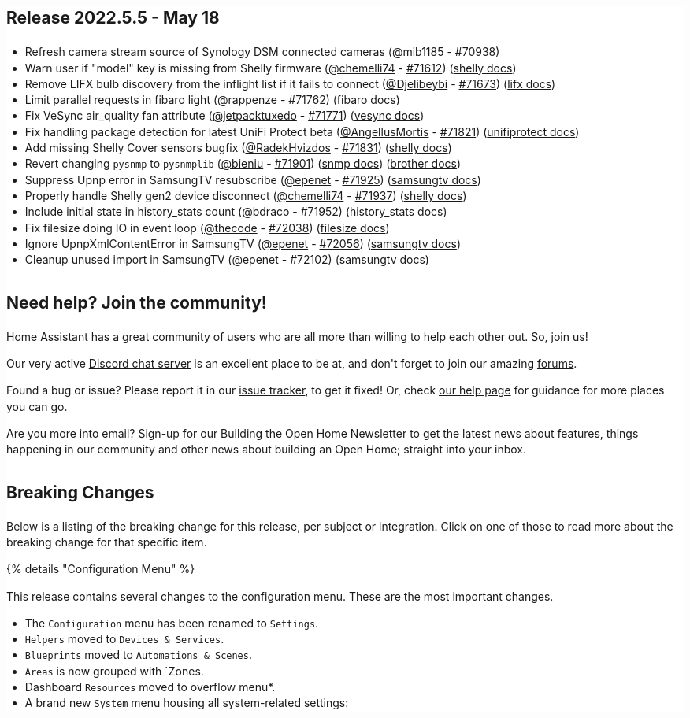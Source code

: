 [@Kane610]: https://github.com/Kane610
[@PaulAnnekov]: https://github.com/PaulAnnekov
[@bachya]: https://github.com/bachya
[@bdraco]: https://github.com/bdraco
[@bieniu]: https://github.com/bieniu
[@emontnemery]: https://github.com/emontnemery
[@evanjd]: https://github.com/evanjd
[@marvinroger]: https://github.com/marvinroger
[@raman325]: https://github.com/raman325
[@rappenze]: https://github.com/rappenze
[@shaiu]: https://github.com/shaiu
[@teharris1]: https://github.com/teharris1
[@uvjustin]: https://github.com/uvjustin
[cast docs]: /integrations/cast/
[deconz docs]: /integrations/deconz/
[fibaro docs]: /integrations/fibaro/
[generic docs]: /integrations/generic/
[history_stats docs]: /integrations/history_stats/
[insteon docs]: /integrations/insteon/
[logi_circle docs]: /integrations/logi_circle/
[meater docs]: /integrations/meater/
[nam docs]: /integrations/nam/
[onvif docs]: /integrations/onvif/
[sabnzbd docs]: /integrations/sabnzbd/
[simplisafe docs]: /integrations/simplisafe/
[ukraine_alarm docs]: /integrations/ukraine_alarm/
[unifiprotect docs]: /integrations/unifiprotect/
[zwave_js docs]: /integrations/zwave_js/

## Release 2022.5.5 - May 18

- Refresh camera stream source of Synology DSM connected cameras ([@mib1185] - [#70938])
- Warn user if "model" key is missing from Shelly firmware ([@chemelli74] - [#71612]) ([shelly docs])
- Remove LIFX bulb discovery from the inflight list if it fails to connect ([@Djelibeybi] - [#71673]) ([lifx docs])
- Limit parallel requests in fibaro light ([@rappenze] - [#71762]) ([fibaro docs])
- Fix VeSync air_quality fan attribute ([@jetpacktuxedo] - [#71771]) ([vesync docs])
- Fix handling package detection for latest UniFi Protect beta ([@AngellusMortis] - [#71821]) ([unifiprotect docs])
- Add missing Shelly Cover sensors bugfix ([@RadekHvizdos] - [#71831]) ([shelly docs])
- Revert changing `pysnmp` to `pysnmplib` ([@bieniu] - [#71901]) ([snmp docs]) ([brother docs])
- Suppress Upnp error in SamsungTV resubscribe ([@epenet] - [#71925]) ([samsungtv docs])
- Properly handle Shelly gen2 device disconnect ([@chemelli74] - [#71937]) ([shelly docs])
- Include initial state in history_stats count ([@bdraco] - [#71952]) ([history_stats docs])
- Fix filesize doing IO in event loop ([@thecode] - [#72038]) ([filesize docs])
- Ignore UpnpXmlContentError in SamsungTV ([@epenet] - [#72056]) ([samsungtv docs])
- Cleanup unused import in SamsungTV ([@epenet] - [#72102]) ([samsungtv docs])

[#70938]: https://github.com/home-assistant/core/pull/70938
[#71612]: https://github.com/home-assistant/core/pull/71612
[#71673]: https://github.com/home-assistant/core/pull/71673
[#71762]: https://github.com/home-assistant/core/pull/71762
[#71771]: https://github.com/home-assistant/core/pull/71771
[#71821]: https://github.com/home-assistant/core/pull/71821
[#71831]: https://github.com/home-assistant/core/pull/71831
[#71901]: https://github.com/home-assistant/core/pull/71901
[#71925]: https://github.com/home-assistant/core/pull/71925
[#71937]: https://github.com/home-assistant/core/pull/71937
[#71952]: https://github.com/home-assistant/core/pull/71952
[#72038]: https://github.com/home-assistant/core/pull/72038
[#72056]: https://github.com/home-assistant/core/pull/72056
[#72102]: https://github.com/home-assistant/core/pull/72102
[@AngellusMortis]: https://github.com/AngellusMortis
[@Djelibeybi]: https://github.com/Djelibeybi
[@RadekHvizdos]: https://github.com/RadekHvizdos
[@bdraco]: https://github.com/bdraco
[@bieniu]: https://github.com/bieniu
[@chemelli74]: https://github.com/chemelli74
[@epenet]: https://github.com/epenet
[@jetpacktuxedo]: https://github.com/jetpacktuxedo
[@mib1185]: https://github.com/mib1185
[@rappenze]: https://github.com/rappenze
[@thecode]: https://github.com/thecode
[brother docs]: /integrations/brother/
[fibaro docs]: /integrations/fibaro/
[filesize docs]: /integrations/filesize/
[history_stats docs]: /integrations/history_stats/
[lifx docs]: /integrations/lifx/
[samsungtv docs]: /integrations/samsungtv/
[shelly docs]: /integrations/shelly/
[snmp docs]: /integrations/snmp/
[unifiprotect docs]: /integrations/unifiprotect/
[vesync docs]: /integrations/vesync/

## Need help? Join the community!

Home Assistant has a great community of users who are all more than willing
to help each other out. So, join us!

Our very active [Discord chat server](/join-chat) is an excellent place to be
at, and don't forget to join our amazing [forums](https://community.home-assistant.io/).

Found a bug or issue? Please report it in our [issue tracker](https://github.com/home-assistant/core/issues),
to get it fixed! Or, check [our help page](/help) for guidance for more
places you can go.

Are you more into email? [Sign-up for our Building the Open Home Newsletter](/newsletter)
to get the latest news about features, things happening in our community and
other news about building an Open Home; straight into your inbox.

## Breaking Changes

Below is a listing of the breaking change for this release, per subject or
integration. Click on one of those to read more about the breaking change
for that specific item.

{% details "Configuration Menu" %}

This release contains several changes to the configuration menu. These are the
most important changes.

- The `Configuration` menu has been renamed to `Settings`.
- `Helpers` moved to `Devices & Services`.
- `Blueprints` moved to `Automations & Scenes`.
- `Areas` is now grouped with `Zones.
- Dashboard `Resources` moved to overflow menu*.
- A brand new `System` menu housing all system-related settings:


[Nabu Casa]: https://www.nabucasa.com/
[Feature Requests]: https://community.home-assistant.io/c/feature-requests/13
[@allenporter]: https://github.com/allenporter
[Calendar]: /integrations/calendar/
[Google Calendars]: /integrations/google
[group of actions]: /docs/scripts/#repeat-a-group-of-actions
[Actions]: /docs/scripts/#disabling-an-action
[Conditions]: /docs/scripts/conditions#disabling-a-condition
[Triggers]: /docs/automation/trigger/#disabling-a-trigger
[@thomasloven]: https://github.com/thomasloven
[@Netzwerkfehler]: https://github.com/Netzwerkfehler
[Gauge Card documentation]: /dashboards/gauge/#examples
[History Stats]: /integrations/history_stats
[@gjohansson-ST]: https://github.com/gjohansson-ST
[@Mask3007]: https://github.com/Mask3007
[@mdegat01]: https://github.com/mdegat01
[AVM FRITZ!Box Tools]: /integrations/fritz
[Sensibo]: /integrations/sensibo
[update-entities]: /blog/2022/04/06/release-20224/#introducing-update-entities
[update-notify]: https://community.home-assistant.io/t/update-notifications-core-os-addons-hacs-etc/409161
[Tom Harris]: https://github.com/teharris1
[insteon-blog]: /blog/2022/04/19/for-insteon-users/
[selector]: /docs/blueprint/selectors/
[Template selector]: /docs/blueprint/selectors/#template-selector
[@akloeckner]: https://github.com/akloeckner
[@bramstroker]: https://github.com/bramstroker
[@dmulcahey]: https://github.com/dmulcahey
[@frenck]: https://github.com/frenck
[@jjlawren]: https://github.com/jjlawren
[@rdfurman]: https://github.com/rdfurman
[@sisimomo]: https://github.com/sisimomo
[@zsarnett]: https://github.com/zsarnett
[backup]: /integrations/backup
[Honeywell]: /integrations/honeywell
[Media Selector]: /docs/blueprint/selectors/#media-selector
[Philips TV]: /integrations/philips_js
[Shelly]: /integrations/shelly
[Sonos]: /integrations/sonos
[State conditions]: /docs/scripts/conditions#state-condition
[ZHA]: /integrations/zha
[@marcelveldt]: https://github.com/marcelveldt
[@milanmeu]: https://github.com/milanmeu
[@Noltari]: https://github.com/Noltari
[@Sotolotl]: https://github.com/Sotolotl
[@gjohansson-ST]: https://github.com/gjohansson-ST
[Meater]: /integrations/meater
[QNAP QSW]: /integrations/qnap_qsw
[SENZ]: /integrations/senz
[SlimProto (Squeezebox Players)]: /integrations/slimproto
[Trafikverket Ferry]: /integrations/trafikverket_ferry
[@gjohansson-ST]: https://github.com/gjohansson-ST
[@tkdrob]: https://github.com/tkdrob
[SABnzbd]: /integrations/sabnzbd
[SQL]: /integrations/sql
[Steam]: /integrations/steam_online
[Tautulli]: /integrations/tautulli
[#70659]: https://github.com/home-assistant/core/pull/70659
[#71291]: https://github.com/home-assistant/core/pull/71291
[#71300]: https://github.com/home-assistant/core/pull/71300
[#71309]: https://github.com/home-assistant/core/pull/71309
[#71312]: https://github.com/home-assistant/core/pull/71312
[#71321]: https://github.com/home-assistant/core/pull/71321
[#71324]: https://github.com/home-assistant/core/pull/71324
[#71325]: https://github.com/home-assistant/core/pull/71325
[#71348]: https://github.com/home-assistant/core/pull/71348
[#71349]: https://github.com/home-assistant/core/pull/71349
[#71361]: https://github.com/home-assistant/core/pull/71361
[#71365]: https://github.com/home-assistant/core/pull/71365
[#71367]: https://github.com/home-assistant/core/pull/71367
[#71377]: https://github.com/home-assistant/core/pull/71377
[@2Fake]: https://github.com/2Fake
[@Noltari]: https://github.com/Noltari
[@balloob]: https://github.com/balloob
[@pvizeli]: https://github.com/pvizeli
[airzone docs]: /integrations/airzone/
[apple_tv docs]: /integrations/apple_tv/
[blueprint docs]: /integrations/blueprint/
[compensation docs]: /integrations/compensation/
[devolo_home_control docs]: /integrations/devolo_home_control/
[iqvia docs]: /integrations/iqvia/
[lutron_caseta docs]: /integrations/lutron_caseta/
[opencv docs]: /integrations/opencv/
[rachio docs]: /integrations/rachio/
[tensorflow docs]: /integrations/tensorflow/
[trend docs]: /integrations/trend/
[#71243]: https://github.com/home-assistant/core/pull/71243
[#71369]: https://github.com/home-assistant/core/pull/71369
[#71417]: https://github.com/home-assistant/core/pull/71417
[#71441]: https://github.com/home-assistant/core/pull/71441
[@0bmay]: https://github.com/0bmay
[@balloob]: https://github.com/balloob
[@difelice]: https://github.com/difelice
[@dmulcahey]: https://github.com/dmulcahey
[blueprint docs]: /integrations/blueprint/
[canary docs]: /integrations/canary/
[glances docs]: /integrations/glances/
[zha docs]: /integrations/zha/
[#71443]: https://github.com/home-assistant/core/pull/71443
[#71450]: https://github.com/home-assistant/core/pull/71450
[#71453]: https://github.com/home-assistant/core/pull/71453
[#71476]: https://github.com/home-assistant/core/pull/71476
[#71477]: https://github.com/home-assistant/core/pull/71477
[#71489]: https://github.com/home-assistant/core/pull/71489
[#71493]: https://github.com/home-assistant/core/pull/71493
[#71499]: https://github.com/home-assistant/core/pull/71499
[#71501]: https://github.com/home-assistant/core/pull/71501
[#71502]: https://github.com/home-assistant/core/pull/71502
[#71504]: https://github.com/home-assistant/core/pull/71504
[#71505]: https://github.com/home-assistant/core/pull/71505
[@0bmay]: https://github.com/0bmay
[@austinmroczek]: https://github.com/austinmroczek
[@balloob]: https://github.com/balloob
[canary docs]: /integrations/canary/
[flexit docs]: /integrations/flexit/
[frontend docs]: /integrations/frontend/
[sql docs]: /integrations/sql/
[totalconnect docs]: /integrations/totalconnect/
[#70473]: https://github.com/home-assistant/core/pull/70473
[#71245]: https://github.com/home-assistant/core/pull/71245
[#71426]: https://github.com/home-assistant/core/pull/71426
[#71455]: https://github.com/home-assistant/core/pull/71455
[#71545]: https://github.com/home-assistant/core/pull/71545
[#71549]: https://github.com/home-assistant/core/pull/71549
[#71555]: https://github.com/home-assistant/core/pull/71555
[#71564]: https://github.com/home-assistant/core/pull/71564
[#71565]: https://github.com/home-assistant/core/pull/71565
[#71567]: https://github.com/home-assistant/core/pull/71567
[#71578]: https://github.com/home-assistant/core/pull/71578
[#71584]: https://github.com/home-assistant/core/pull/71584
[#71605]: https://github.com/home-assistant/core/pull/71605
[#71613]: https://github.com/home-assistant/core/pull/71613
[#71655]: https://github.com/home-assistant/core/pull/71655
[#71704]: https://github.com/home-assistant/core/pull/71704
[#71715]: https://github.com/home-assistant/core/pull/71715
[#71754]: https://github.com/home-assistant/core/pull/71754
[#69069]: https://github.com/home-assistant/core/pull/69069
[@cdce8p]: https://github.com/cdce8p
[#70829]: https://github.com/home-assistant/core/pull/70829
[@Mask3007]: https://github.com/Mask3007
[#70096]: https://github.com/home-assistant/core/pull/70096
[@rikroe]: https://github.com/rikroe
[#69808]: https://github.com/home-assistant/core/pull/69808
[@rikroe]: https://github.com/rikroe
[#67003]: https://github.com/home-assistant/core/pull/67003
[#70600]: https://github.com/home-assistant/core/pull/70600
[#70598]: https://github.com/home-assistant/core/pull/70598
[@frenck]: https://github.com/frenck
[#70378]: https://github.com/home-assistant/core/pull/70378
[#69189]: https://github.com/home-assistant/core/pull/69189
[@ZephireNZ]: https://github.com/ZephireNZ
[#69396]: https://github.com/home-assistant/core/pull/69396
[#70720]: https://github.com/home-assistant/core/pull/70720
[#69239]: https://github.com/home-assistant/core/pull/69239
[@ggravlingen]: https://github.com/ggravlingen
[#68033]: https://github.com/home-assistant/core/pull/68033
[@dgomes]: https://github.com/dgomes
[#69157]: https://github.com/home-assistant/core/pull/69157
[#70458]: https://github.com/home-assistant/core/pull/70458
[@DDanii]: https://github.com/DDanii
[#69820]: https://github.com/home-assistant/core/pull/69820
[#70142]: https://github.com/home-assistant/core/pull/70142
[@frenck]: https://github.com/frenck
[#68980]: https://github.com/home-assistant/core/pull/68980
[@hunterjm]: https://github.com/hunterjm
[#70395]: https://github.com/home-assistant/core/pull/70395
[@dieselrabbit]: https://github.com/dieselrabbit
[#69937]: https://github.com/home-assistant/core/pull/69937
[@frenck]: https://github.com/frenck
[#69019]: https://github.com/home-assistant/core/pull/69019
[@tkdrob]: https://github.com/tkdrob
[#69500]: https://github.com/home-assistant/core/pull/69500
[#69206]: https://github.com/home-assistant/core/pull/69206
[#70006]: https://github.com/home-assistant/core/pull/70006
[#69314]: https://github.com/home-assistant/core/pull/69314
[#69616]: https://github.com/home-assistant/core/pull/69616
[@frenck]: https://github.com/frenck
[#70154]: https://github.com/home-assistant/core/pull/70154
[#70168]: https://github.com/home-assistant/core/pull/70168
[#70223]: https://github.com/home-assistant/core/pull/70223
[#70224]: https://github.com/home-assistant/core/pull/70224
[#70225]: https://github.com/home-assistant/core/pull/70225
[#70226]: https://github.com/home-assistant/core/pull/70226
[#70227]: https://github.com/home-assistant/core/pull/70227
[#68138]: https://github.com/home-assistant/core/pull/68138
[@gjohansson-ST]: https://github.com/gjohansson-ST
[#70180]: https://github.com/home-assistant/core/pull/70180
[@jjlawren]: https://github.com/jjlawren
[#70924]: https://github.com/home-assistant/core/pull/70924
[@gjohansson-ST]: https://github.com/gjohansson-ST
[#68700]: https://github.com/home-assistant/core/pull/68700
[@tkdrob]: https://github.com/tkdrob
[#67261]: https://github.com/home-assistant/core/pull/67261
[#69754]: https://github.com/home-assistant/core/pull/69754
[@tkdrob]: https://github.com/tkdrob
[#57450]: https://github.com/home-assistant/core/pull/57450
[#69344]: https://github.com/home-assistant/core/pull/69344
[@balloob]: https://github.com/balloob
[#70382]: https://github.com/home-assistant/core/pull/70382
[@StevenLooman]: https://github.com/StevenLooman
[#69134]: https://github.com/home-assistant/core/pull/69134
[#69285]: https://github.com/home-assistant/core/pull/69285
[#70464]: https://github.com/home-assistant/core/pull/70464
[#55260]: https://github.com/home-assistant/core/pull/55260
[devblog]: https://developers.home-assistant.io/blog/
[@anaisbetts]: https://github.com/anaisbetts
[@frenck]: https://github.com/frenck
[@tkdrob]: https://github.com/tkdrob
[#68981]: https://github.com/home-assistant/core/pull/68981
[#69939]: https://github.com/home-assistant/core/pull/69939
[#70330]: https://github.com/home-assistant/core/pull/70330
[ADR-0004]: https://github.com/home-assistant/architecture/blob/master/adr/0004-webscraping.md?rgh-link-date=2022-04-12T21%3A46%3A17Z
[Analytics]: /integrations/analytics
[Version]: /integrations/version